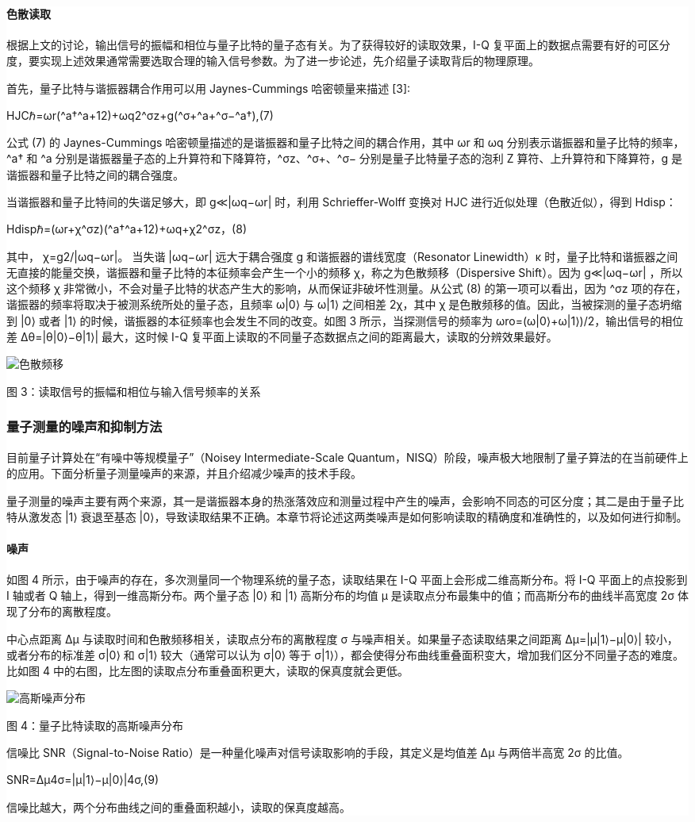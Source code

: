 

#### 色散读取

根据上文的讨论，输出信号的振幅和相位与量子比特的量子态有关。为了获得较好的读取效果，I-Q 复平面上的数据点需要有好的可区分度，要实现上述效果通常需要选取合理的输入信号参数。为了进一步论述，先介绍量子读取背后的物理原理。

首先，量子比特与谐振器耦合作用可以用 Jaynes-Cummings 哈密顿量来描述 [3]:

HJCℏ=ωr(^a†^a+12)+ωq2^σz+g(^σ+^a+^σ−^a†),(7)

公式 (7) 的 Jaynes-Cummings 哈密顿量描述的是谐振器和量子比特之间的耦合作用，其中 ωr 和 ωq 分别表示谐振器和量子比特的频率，^a† 和 ^a 分别是谐振器量子态的上升算符和下降算符，^σz、^σ+、^σ− 分别是量子比特量子态的泡利 Z 算符、上升算符和下降算符，g 是谐振器和量子比特之间的耦合强度。

当谐振器和量子比特间的失谐足够大，即 g≪|ωq−ωr| 时，利用 Schrieffer-Wolff 变换对 HJC 进行近似处理（色散近似），得到 Hdisp：

Hdispℏ=(ωr+χ^σz)(^a†^a+12)+ωq+χ2^σz，(8)

其中， χ=g2/|ωq−ωr|。 当失谐 |ωq−ωr| 远大于耦合强度 g 和谐振器的谱线宽度（Resonator Linewidth）κ 时，量子比特和谐振器之间无直接的能量交换，谐振器和量子比特的本征频率会产生一个小的频移 χ，称之为色散频移（Dispersive Shift）。因为 g≪|ωq−ωr| ，所以这个频移 χ 非常微小，不会对量子比特的状态产生大的影响，从而保证非破坏性测量。从公式 (8) 的第一项可以看出，因为 ^σz 项的存在，谐振器的频率将取决于被测系统所处的量子态，且频率 ω|0⟩ 与 ω|1⟩ 之间相差 2χ，其中 χ 是色散频移的值。因此，当被探测的量子态坍缩到 |0⟩ 或者 |1⟩ 的时候，谐振器的本征频率也会发生不同的改变。如图 3 所示，当探测信号的频率为 ωro=(ω|0⟩+ω|1⟩)/2，输出信号的相位差 Δθ=|θ|0⟩−θ|1⟩| 最大，这时候 I-Q 复平面上读取的不同量子态数据点之间的距离最大，读取的分辨效果最好。



![色散频移](https://qulearn.baidu.com/static/9f9214e37c0a6cb3a85e56d8314df26e/fcda8/meas-fig-dispersive_shift.png)

图 3：读取信号的振幅和相位与输入信号频率的关系



### 量子测量的噪声和抑制方法

目前量子计算处在“有噪中等规模量子”（Noisey Intermediate-Scale Quantum，NISQ）阶段，噪声极大地限制了量子算法的在当前硬件上的应用。下面分析量子测量噪声的来源，并且介绍减少噪声的技术手段。

量子测量的噪声主要有两个来源，其一是谐振器本身的热涨落效应和测量过程中产生的噪声，会影响不同态的可区分度；其二是由于量子比特从激发态 |1⟩ 衰退至基态 |0⟩，导致读取结果不正确。本章节将论述这两类噪声是如何影响读取的精确度和准确性的，以及如何进行抑制。

#### 噪声

如图 4 所示，由于噪声的存在，多次测量同一个物理系统的量子态，读取结果在 I-Q 平面上会形成二维高斯分布。将 I-Q 平面上的点投影到 I 轴或者 Q 轴上，得到一维高斯分布。两个量子态 |0⟩ 和 |1⟩ 高斯分布的均值 μ 是读取点分布最集中的值；而高斯分布的曲线半高宽度 2σ 体现了分布的离散程度。

中心点距离 Δμ 与读取时间和色散频移相关，读取点分布的离散程度 σ 与噪声相关。如果量子态读取结果之间距离 Δμ=|μ|1⟩−μ|0⟩| 较小，或者分布的标准差 σ|0⟩ 和 σ|1⟩ 较大（通常可以认为 σ|0⟩ 等于 σ|1⟩），都会使得分布曲线重叠面积变大，增加我们区分不同量子态的难度。比如图 4 中的右图，比左图的读取点分布重叠面积更大，读取的保真度就会更低。



![高斯噪声分布](https://qulearn.baidu.com/static/a467761b146be7317588386111f1ea8b/fcda8/meas-fig-guassian_distribution.png)

图 4：量子比特读取的高斯噪声分布



信噪比 SNR（Signal-to-Noise Ratio）是一种量化噪声对信号读取影响的手段，其定义是均值差 Δμ 与两倍半高宽 2σ 的比值。

SNR=Δμ4σ=|μ|1⟩−μ|0⟩|4σ,(9)

信噪比越大，两个分布曲线之间的重叠面积越小，读取的保真度越高。
